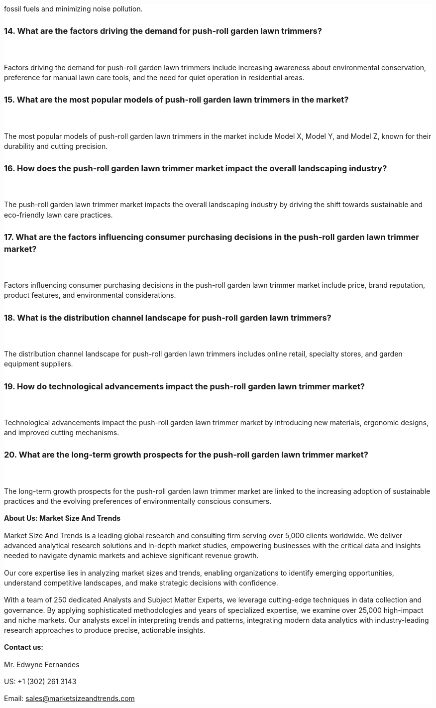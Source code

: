 fossil fuels and minimizing noise pollution.</p><h3>14. What are the factors driving the demand for push-roll garden lawn trimmers?</h3><p>&nbsp;</p><p>Factors driving the demand for push-roll garden lawn trimmers include increasing awareness about environmental conservation, preference for manual lawn care tools, and the need for quiet operation in residential areas.</p><h3>15. What are the most popular models of push-roll garden lawn trimmers in the market?</h3><p>&nbsp;</p><p>The most popular models of push-roll garden lawn trimmers in the market include Model X, Model Y, and Model Z, known for their durability and cutting precision.</p><h3>16. How does the push-roll garden lawn trimmer market impact the overall landscaping industry?</h3><p>&nbsp;</p><p>The push-roll garden lawn trimmer market impacts the overall landscaping industry by driving the shift towards sustainable and eco-friendly lawn care practices.</p><h3>17. What are the factors influencing consumer purchasing decisions in the push-roll garden lawn trimmer market?</h3><p>&nbsp;</p><p>Factors influencing consumer purchasing decisions in the push-roll garden lawn trimmer market include price, brand reputation, product features, and environmental considerations.</p><h3>18. What is the distribution channel landscape for push-roll garden lawn trimmers?</h3><p>&nbsp;</p><p>The distribution channel landscape for push-roll garden lawn trimmers includes online retail, specialty stores, and garden equipment suppliers.</p><h3>19. How do technological advancements impact the push-roll garden lawn trimmer market?</h3><p>&nbsp;</p><p>Technological advancements impact the push-roll garden lawn trimmer market by introducing new materials, ergonomic designs, and improved cutting mechanisms.</p><h3>20. What are the long-term growth prospects for the push-roll garden lawn trimmer market?</h3><p>&nbsp;</p><p>The long-term growth prospects for the push-roll garden lawn trimmer market are linked to the increasing adoption of sustainable practices and the evolving preferences of environmentally conscious consumers.</p></body></html></p><p><strong>About Us:&nbsp;Market Size And Trends</strong></p><p>Market Size And Trends&nbsp;is a leading global research and consulting firm serving over 5,000 clients worldwide. We deliver advanced analytical research solutions and in-depth market studies, empowering businesses with the critical data and insights needed to navigate dynamic markets and achieve significant revenue growth.</p><p>Our core expertise lies in analyzing market sizes and trends, enabling organizations to identify emerging opportunities, understand competitive landscapes, and make strategic decisions with confidence.</p><p>With a team of 250 dedicated Analysts and Subject Matter Experts, we leverage cutting-edge techniques in data collection and governance. By applying sophisticated methodologies and years of specialized expertise, we examine over 25,000 high-impact and niche markets. Our analysts excel in interpreting trends and patterns, integrating modern data analytics with industry-leading research approaches to produce precise, actionable insights.</p><p><strong>Contact us:</strong></p><p>Mr. Edwyne Fernandes</p><p>US: +1 (302) 261 3143</p><p>Email: <a href="mailto:sales@marketsizeandtrends.com">sales@marketsizeandtrends.com</a>&nbsp;</p>
